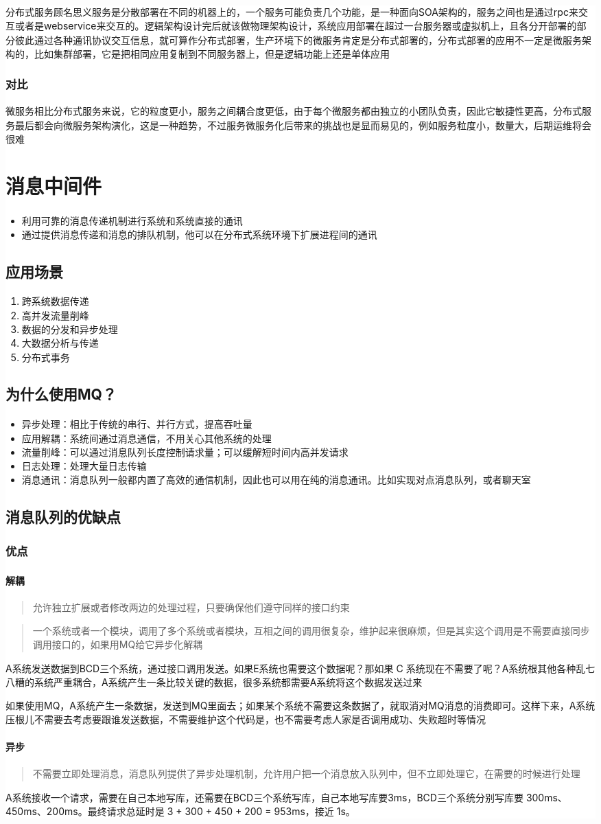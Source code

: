 分布式服务顾名思义服务是分散部署在不同的机器上的，一个服务可能负责几个功能，是一种面向SOA架构的，服务之间也是通过rpc来交互或者是webservice来交互的。逻辑架构设计完后就该做物理架构设计，系统应用部署在超过一台服务器或虚拟机上，且各分开部署的部分彼此通过各种通讯协议交互信息，就可算作分布式部署，生产环境下的微服务肯定是分布式部署的，分布式部署的应用不一定是微服务架构的，比如集群部署，它是把相同应用复制到不同服务器上，但是逻辑功能上还是单体应用

### 对比

微服务相比分布式服务来说，它的粒度更小，服务之间耦合度更低，由于每个微服务都由独立的小团队负责，因此它敏捷性更高，分布式服务最后都会向微服务架构演化，这是一种趋势，不过服务微服务化后带来的挑战也是显而易见的，例如服务粒度小，数量大，后期运维将会很难

# 消息中间件

- 利用可靠的消息传递机制进行系统和系统直接的通讯
- 通过提供消息传递和消息的排队机制，他可以在分布式系统环境下扩展进程间的通讯

## 应用场景

1. 跨系统数据传递
2. 高并发流量削峰
3. 数据的分发和异步处理
4. 大数据分析与传递
5. 分布式事务

## 为什么使用MQ？

- 异步处理：相比于传统的串行、并行方式，提高吞吐量
- 应用解耦：系统间通过消息通信，不用关心其他系统的处理
- 流量削峰：可以通过消息队列长度控制请求量；可以缓解短时间内高并发请求
- 日志处理：处理大量日志传输
- 消息通讯：消息队列一般都内置了高效的通信机制，因此也可以用在纯的消息通讯。比如实现对点消息队列，或者聊天室

## 消息队列的优缺点

### 优点

#### 解耦

> 允许独立扩展或者修改两边的处理过程，只要确保他们遵守同样的接口约束

> 一个系统或者一个模块，调用了多个系统或者模块，互相之间的调用很复杂，维护起来很麻烦，但是其实这个调用是不需要直接同步调用接口的，如果用MQ给它异步化解耦

A系统发送数据到BCD三个系统，通过接口调用发送。如果E系统也需要这个数据呢？那如果 C 系统现在不需要了呢？A系统根其他各种乱七八糟的系统严重耦合，A系统产生一条比较关键的数据，很多系统都需要A系统将这个数据发送过来

如果使用MQ，A系统产生一条数据，发送到MQ里面去；如果某个系统不需要这条数据了，就取消对MQ消息的消费即可。这样下来，A系统压根儿不需要去考虑要跟谁发送数据，不需要维护这个代码是，也不需要考虑人家是否调用成功、失败超时等情况

#### 异步

> 不需要立即处理消息，消息队列提供了异步处理机制，允许用户把一个消息放入队列中，但不立即处理它，在需要的时候进行处理

A系统接收一个请求，需要在自己本地写库，还需要在BCD三个系统写库，自己本地写库要3ms，BCD三个系统分别写库要 300ms、450ms、200ms。最终请求总延时是 3 + 300 + 450 + 200 = 953ms，接近 1s。
